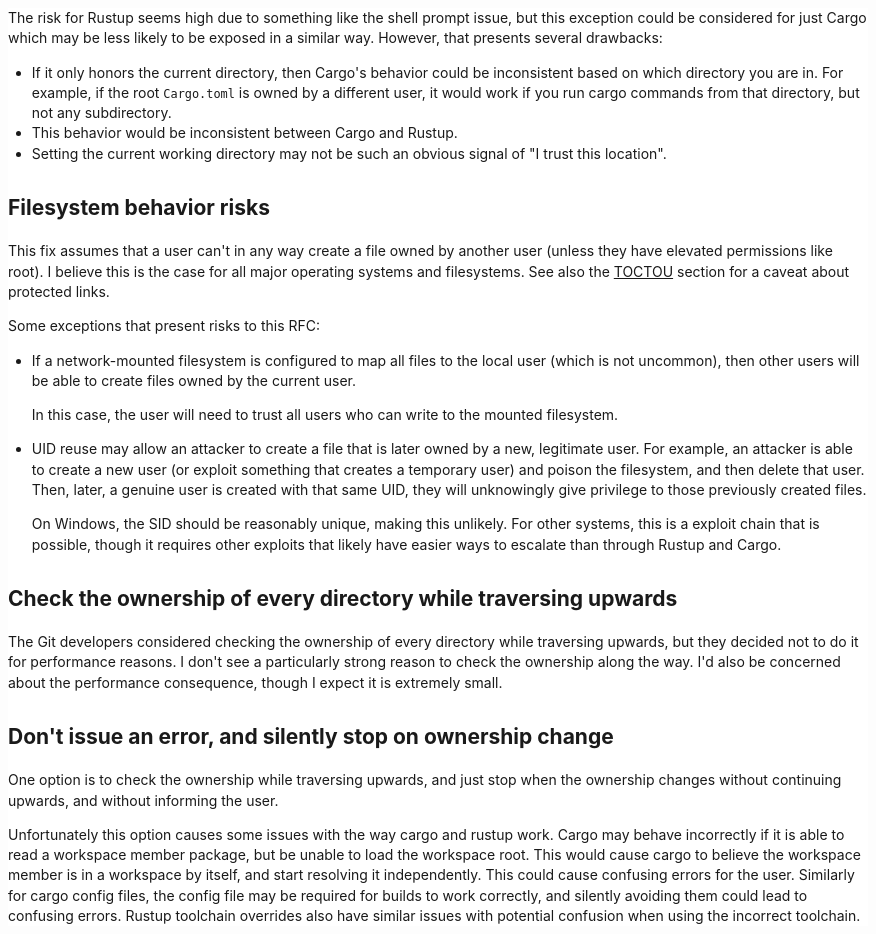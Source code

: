 The risk for Rustup seems high due to something like the shell prompt issue,
but this exception could be considered for just Cargo which may be less likely to be exposed in a similar way.
However, that presents several drawbacks:

* If it only honors the current directory, then Cargo's behavior could be inconsistent based on which directory you are in.
  For example, if the root `Cargo.toml` is owned by a different user, it would work if you run cargo commands from that directory, but not any subdirectory.
* This behavior would be inconsistent between Cargo and Rustup.
* Setting the current working directory may not be such an obvious signal of "I trust this location".

## Filesystem behavior risks

This fix assumes that a user can't in any way create a file owned by another user
(unless they have elevated permissions like root).
I believe this is the case for all major operating systems and filesystems.
See also the [TOCTOU](#toctou) section for a caveat about protected links.

Some exceptions that present risks to this RFC:

* If a network-mounted filesystem is configured to map all files to the local user (which is not uncommon), then other users will be able to create files owned by the current user.

  In this case, the user will need to trust all users who can write to the mounted filesystem.

* UID reuse may allow an attacker to create a file that is later owned by a new, legitimate user.
  For example, an attacker is able to create a new user (or exploit something that creates a temporary user) and poison the filesystem, and then delete that user.
  Then, later, a genuine user is created with that same UID, they will unknowingly give privilege to those previously created files.

  On Windows, the SID should be reasonably unique, making this unlikely.
  For other systems, this is a exploit chain that is possible, though it requires other exploits that likely have easier ways to escalate than through Rustup and Cargo.

## Check the ownership of every directory while traversing upwards

The Git developers considered checking the ownership of every directory while traversing upwards,
but they decided not to do it for performance reasons.
I don't see a particularly strong reason to check the ownership along the way.
I'd also be concerned about the performance consequence, though I expect it is extremely small.

## Don't issue an error, and silently stop on ownership change

One option is to check the ownership while traversing upwards,
and just stop when the ownership changes without continuing upwards,
and without informing the user.

Unfortunately this option causes some issues with the way cargo and rustup work.
Cargo may behave incorrectly if it is able to read a workspace member package,
but be unable to load the workspace root.
This would cause cargo to believe the workspace member is in a workspace by itself, and start resolving it independently.
This could cause confusing errors for the user.
Similarly for cargo config files, the config file may be required for builds to work correctly, and silently avoiding them could lead to confusing errors.
Rustup toolchain overrides also have similar issues with potential confusion when using the incorrect toolchain.
